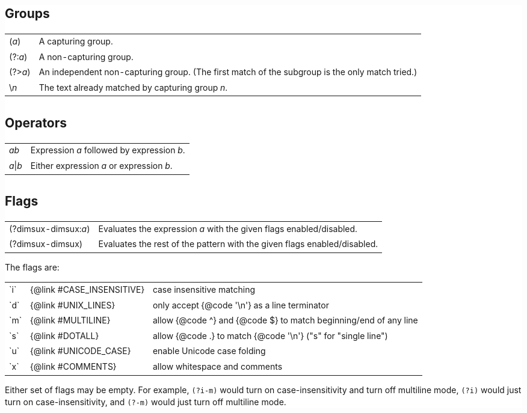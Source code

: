 ## Groups

<table>
  <tr> <td> (<i>a</i>) </td> <td>A capturing group.</td> </tr>
  <tr> <td> (?:<i>a</i>) </td> <td>A non-capturing group.</td> </tr>
  <tr> <td> (?&gt;<i>a</i>) </td> <td>An independent non-capturing group. (The first match of the subgroup is the only match tried.)</td> </tr>
  <tr> <td> \<i>n</i> </td> <td>The text already matched by capturing group <i>n</i>.</td> </tr>
  </table>

## Operators

<table>
  <tr> <td> <i>ab</i> </td> <td>Expression <i>a</i> followed by expression <i>b</i>.</td> </tr>
  <tr> <td> <i>a</i>|<i>b</i> </td> <td>Either expression <i>a</i> or expression <i>b</i>.</td> </tr>
 </table>

## Flags

<table>
 <tr> <td> (?dimsux-dimsux:<i>a</i>) </td> <td>Evaluates the expression <i>a</i> with the given flags enabled/disabled.</td> </tr>
  <tr> <td> (?dimsux-dimsux) </td> <td>Evaluates the rest of the pattern with the given flags enabled/disabled.</td> </tr>
  </table>

The flags are:

<table>
  <tr><td>`i`</td> <td>{@link #CASE_INSENSITIVE}</td> <td>case insensitive matching</td></tr>
  <tr><td>`d`</td> <td>{@link #UNIX_LINES}</td>       <td>only accept {@code '\n'} as a line terminator</td></tr>
  <tr><td>`m`</td> <td>{@link #MULTILINE}</td>        <td>allow {@code ^} and {@code $} to match beginning/end of any line</td></tr>
  <tr><td>`s`</td> <td>{@link #DOTALL}</td>           <td>allow {@code .} to match {@code '\n'} ("s" for "single line")</td></tr>
  <tr><td>`u`</td> <td>{@link #UNICODE_CASE}</td>     <td>enable Unicode case folding</td></tr>
  <tr><td>`x`</td> <td>{@link #COMMENTS}</td>         <td>allow whitespace and comments</td></tr>
  </table>

Either set of flags may be empty. For example, `(?i-m)` would turn on case-insensitivity and turn off multiline mode, `(?i)` would just turn on case-insensitivity, and `(?-m)` would just turn off multiline mode.
